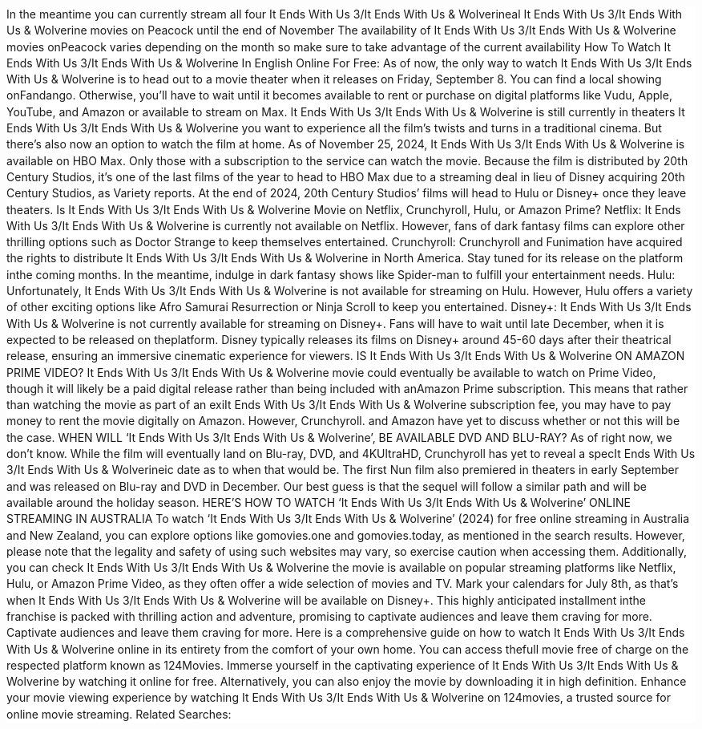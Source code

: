 In the meantime you can currently stream all four It Ends With Us 3/It Ends With Us & Wolverineal It Ends With Us 3/It Ends With Us & Wolverine movies on Peacock until the end of November The availability of It Ends With Us 3/It Ends With Us & Wolverine movies onPeacock varies depending on the month so make sure to take advantage of the current availability
How To Watch It Ends With Us 3/It Ends With Us & Wolverine In English Online For Free:
As of now, the only way to watch It Ends With Us 3/It Ends With Us & Wolverine is to head out to a movie theater when it releases on Friday, September 8. You can find a local showing onFandango. Otherwise, you’ll have to wait until it becomes available to rent or purchase on digital platforms like Vudu, Apple, YouTube, and Amazon or available to stream on Max. It Ends With Us 3/It Ends With Us & Wolverine is still currently in theaters It Ends With Us 3/It Ends With Us & Wolverine you want to experience all the film’s twists and turns in a traditional cinema. But there’s also now an option to watch the film at home. As of November 25, 2024, It Ends With Us 3/It Ends With Us & Wolverine is available on HBO Max. Only those with a subscription to the service can watch the movie. Because the film is distributed by 20th Century Studios, it’s one of the last films of the year to head to HBO Max due to a streaming deal in lieu of Disney acquiring 20th Century Studios, as Variety reports. At the end of 2024, 20th Century Studios’ films will head to Hulu or Disney+ once they leave theaters.
Is It Ends With Us 3/It Ends With Us & Wolverine Movie on Netflix, Crunchyroll, Hulu, or Amazon Prime?
Netflix: It Ends With Us 3/It Ends With Us & Wolverine is currently not available on Netflix. However, fans of dark fantasy films can explore other thrilling options such as Doctor Strange to keep themselves entertained.
Crunchyroll: Crunchyroll and Funimation have acquired the rights to distribute It Ends With Us 3/It Ends With Us & Wolverine in North America. Stay tuned for its release on the platform inthe coming months. In the meantime, indulge in dark fantasy shows like Spider-man to fulfill your entertainment needs.
Hulu: Unfortunately, It Ends With Us 3/It Ends With Us & Wolverine is not available for streaming on Hulu. However, Hulu offers a variety of other exciting options like Afro Samurai Resurrection or Ninja Scroll to keep you entertained.
Disney+: It Ends With Us 3/It Ends With Us & Wolverine is not currently available for streaming on Disney+. Fans will have to wait until late December, when it is expected to be released on theplatform. Disney typically releases its films on Disney+ around 45-60 days after their theatrical release, ensuring an immersive cinematic experience for viewers.
IS It Ends With Us 3/It Ends With Us & Wolverine ON AMAZON PRIME VIDEO?
It Ends With Us 3/It Ends With Us & Wolverine movie could eventually be available to watch on Prime Video, though it will likely be a paid digital release rather than being included with anAmazon Prime subscription. This means that
rather than watching the movie as part of an exiIt Ends With Us 3/It Ends With Us & Wolverine subscription fee, you may have to pay money to rent the movie digitally on Amazon. However, Crunchyroll. and Amazon have yet to discuss whether or not this will be the case.
WHEN WILL ‘It Ends With Us 3/It Ends With Us & Wolverine’, BE AVAILABLE DVD AND BLU-RAY?
As of right now, we don’t know. While the film will eventually land on Blu-ray, DVD, and 4KUltraHD, Crunchyroll has yet to reveal a specIt Ends With Us 3/It Ends With Us & Wolverineic date as to when that would be. The first Nun film also premiered in theaters in early September and was released on Blu-ray and DVD in December. Our best guess is that the sequel will follow a similar path and will be available around the holiday season.
HERE’S HOW TO WATCH ‘It Ends With Us 3/It Ends With Us & Wolverine’ ONLINE STREAMING IN AUSTRALIA
To watch ‘It Ends With Us 3/It Ends With Us & Wolverine’ (2024) for free online streaming in Australia and New Zealand, you can explore options like gomovies.one and gomovies.today, as mentioned in the search results. However, please note that the legality and safety of using such websites may vary, so exercise caution when accessing them. Additionally, you can check It Ends With Us 3/It Ends With Us & Wolverine the movie is available on popular streaming platforms like Netflix, Hulu, or Amazon Prime Video, as they often offer a wide selection of movies and TV.
Mark your calendars for July 8th, as that’s when It Ends With Us 3/It Ends With Us & Wolverine will be available on Disney+. This highly anticipated installment inthe franchise is packed with thrilling action and adventure, promising to captivate audiences and leave them craving for more. Captivate audiences and leave them craving for more.
Here is a comprehensive guide on how to watch It Ends With Us 3/It Ends With Us & Wolverine online in its entirety from the comfort of your own home. You can access thefull movie free of charge on the respected platform known as 124Movies. Immerse yourself in the captivating experience of It Ends With Us 3/It Ends With Us & Wolverine by watching it online for free. Alternatively, you can also enjoy the movie by downloading it in high definition. Enhance your movie viewing experience by watching It Ends With Us 3/It Ends With Us & Wolverine on 124movies, a trusted source for online movie streaming.
Related Searches: